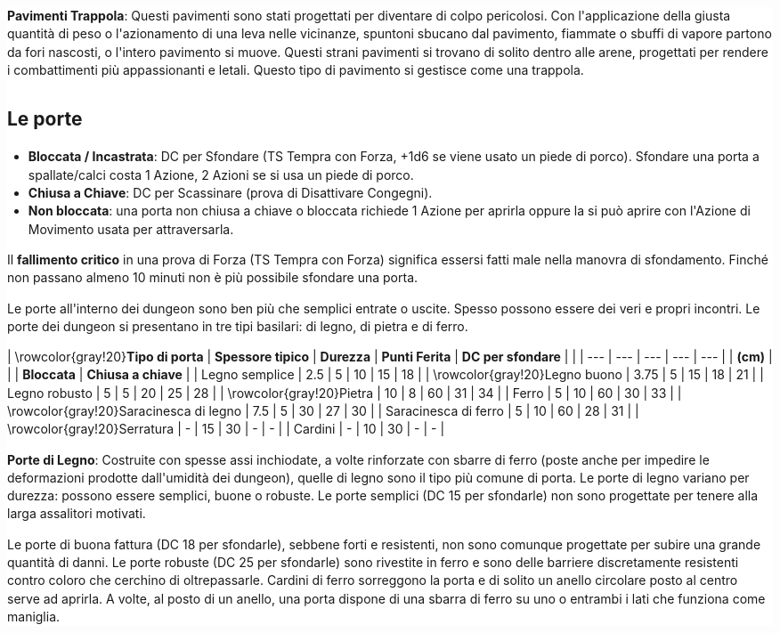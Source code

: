 **Pavimenti Trappola**: Questi pavimenti sono stati progettati per diventare di colpo pericolosi. Con l'applicazione della giusta quantità di peso o l'azionamento di una leva nelle vicinanze, spuntoni sbucano dal pavimento, fiammate o sbuffi di vapore partono da fori nascosti, o l'intero pavimento si muove. Questi strani pavimenti si trovano di solito dentro alle arene, progettati per rendere i combattimenti più appassionanti e letali. Questo tipo di pavimento si gestisce come una trappola.

## Le porte

- **Bloccata / Incastrata**: DC per Sfondare (TS Tempra con Forza, +1d6 se viene usato un piede di porco). Sfondare una porta a spallate/calci costa 1 Azione, 2 Azioni se si usa un piede di porco.
- **Chiusa a Chiave**: DC per Scassinare (prova di Disattivare Congegni).
- **Non bloccata**: una porta non chiusa a chiave o bloccata richiede 1 Azione per aprirla oppure la si può aprire con l'Azione di Movimento usata per attraversarla.

Il **fallimento critico** in una prova di Forza (TS Tempra con Forza) significa essersi fatti male nella manovra di sfondamento. Finché non passano almeno 10 minuti non è più possibile sfondare una porta.

Le porte all'interno dei dungeon sono ben più che semplici entrate o uscite. Spesso possono essere dei veri e propri incontri. Le porte dei dungeon si presentano in tre tipi basilari: di legno, di pietra e di ferro.

	

| \rowcolor{gray!20}**Tipo di porta** | **Spessore tipico** | **Durezza** | **Punti Ferita** | **DC per sfondare** | |
| --- | --- | --- | --- | --- |
| **(cm)** |  |  | **Bloccata** | **Chiusa a chiave** |
| Legno semplice | 2.5 | 5 | 10 | 15 | 18 |
| \rowcolor{gray!20}Legno buono | 3.75 | 5 | 15 | 18 | 21 |
| Legno robusto | 5 | 5 | 20 | 25 | 28 |
| \rowcolor{gray!20}Pietra | 10 | 8 | 60 | 31 | 34 |
| Ferro | 5 | 10 | 60 | 30 | 33 |
| \rowcolor{gray!20}Saracinesca di legno | 7.5 | 5 | 30 | 27 | 30 |
| Saracinesca di ferro | 5 | 10 | 60 | 28 | 31 |
| \rowcolor{gray!20}Serratura | - | 15 | 30 | - | - |
| Cardini | - | 10 | 30 | - | - |

**Porte di Legno**: Costruite con spesse assi inchiodate, a volte rinforzate con sbarre di ferro (poste anche per impedire le deformazioni prodotte dall'umidità dei dungeon), quelle di legno sono il tipo più comune di porta. Le porte di legno variano per durezza: possono essere semplici, buone o robuste. Le porte semplici (DC 15 per sfondarle) non sono progettate per tenere alla larga assalitori motivati.

Le porte di buona fattura (DC 18 per sfondarle), sebbene forti e resistenti, non sono comunque progettate per subire una grande quantità di danni. Le porte robuste (DC 25 per sfondarle) sono rivestite in ferro e sono delle barriere discretamente resistenti contro coloro che cerchino di oltrepassarle. Cardini di ferro sorreggono la porta e di solito un anello circolare posto al centro serve ad aprirla. A volte, al posto di un anello, una porta dispone di una sbarra di ferro su uno o entrambi i lati che funziona come maniglia.
